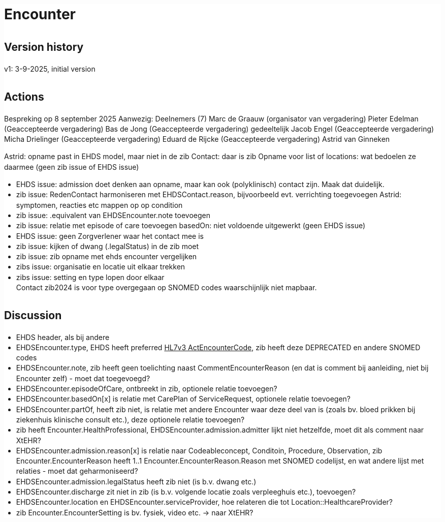 # Encounter

## Version history

v1: 3-9-2025, initial version

## Actions
Bespreking op 8 september 2025
Aanwezig: 
	Deelnemers (7) 
		Marc de Graauw (organisator van vergadering)
		Pieter Edelman (Geaccepteerde vergadering)
		Bas de Jong (Geaccepteerde vergadering) gedeeltelijk
		Jacob Engel (Geaccepteerde vergadering)
		Micha Drielinger (Geaccepteerde vergadering)
		Eduard de Rijcke (Geaccepteerde vergadering)
		Astrid van Ginneken

Astrid: opname past in EHDS model, maar niet in de zib Contact: daar is zib Opname voor
list of locations: wat bedoelen ze daarmee (geen zib issue of EHDS issue)  
+ EHDS issue: admission doet denken aan opname, maar kan ook (polyklinisch) contact zijn. Maak dat duidelijk.
+ zib issue: RedenContact harmoniseren met EHDSContact.reason, bijvoorbeeld evt. verrichting toegevoegen
Astrid: symptomen, reacties etc mappen op op condition
+ zib issue: .equivalent van EHDSEncounter.note toevoegen
+ zib issue: relatie met episode of care toevoegen
basedOn: niet voldoende uitgewerkt (geen EHDS issue)
+ EHDS issue: geen Zorgverlener waar het contact mee is
+ zib issue: kijken of dwang (.legalStatus) in de zib moet
+ zib issue: zib opname met ehds encounter vergelijken
+ zibs issue: organisatie en locatie uit elkaar trekken
+ zibs issue: setting en type lopen door elkaar  
Contact zib2024 is voor type overgegaan op SNOMED codes waarschijnlijk niet mapbaar.


## Discussion

- EHDS header, als bij andere
- EHDSEncounter.type, EHDS heeft preferred [HL7v3 ActEncounterCode](https://terminology.hl7.org/5.3.0/ValueSet-v3-ActEncounterCode.html), zib heeft deze DEPRECATED en andere SNOMED codes
- EHDSEncounter.note, zib heeft geen toelichting naast CommentEncounterReason (en dat is comment bij aanleiding, niet bij Encounter zelf) - moet dat toegevoegd?
- EHDSEncounter.episodeOfCare, ontbreekt in zib, optionele relatie toevoegen?
- EHDSEncounter.basedOn[x] is relatie met CarePlan of ServiceRequest, optionele relatie toevoegen?
- EHDSEncounter.partOf, heeft zib niet, is relatie met andere Encounter waar deze deel van is (zoals bv. bloed prikken bij ziekenhuis klinische consult etc.), deze optionele relatie toevoegen?
- zib heeft Encounter.HealthProfessional, EHDSEncounter.admission.admitter lijkt niet hetzelfde, moet dit als comment naar XtEHR?
- EHDSEncounter.admission.reason[x] is relatie naar Codeableconcept, Conditoin, Procedure, Observation, zib Encounter.EncounterReason heeft 1..1 Encounter.EncounterReason.Reason met SNOMED codelijst, en wat andere lijst met relaties - moet dat geharmoniseerd?
- EHDSEncounter.admission.legalStatus heeft zib niet (is b.v. dwang etc.)
- EHDSEncounter.discharge zit niet in zib (is b.v. volgende locatie zoals verpleeghuis etc.), toevoegen?
- EHDSEncounter.location en EHDSEncounter.serviceProvider, hoe relateren die tot Location::HealthcareProvider?
- zib Encounter.EncounterSetting is bv. fysiek, video etc. -> naar XtEHR?
